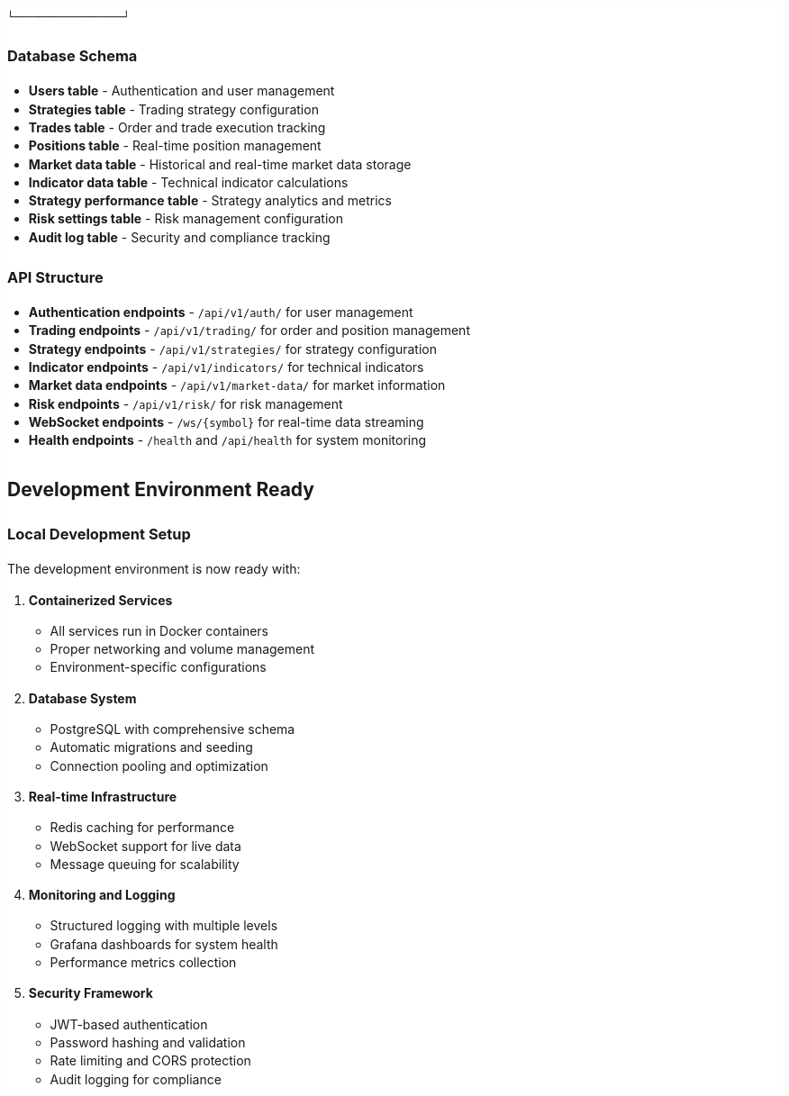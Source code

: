 ```
└─────────────────┘
```

### Database Schema
- **Users table** - Authentication and user management
- **Strategies table** - Trading strategy configuration
- **Trades table** - Order and trade execution tracking
- **Positions table** - Real-time position management
- **Market data table** - Historical and real-time market data storage
- **Indicator data table** - Technical indicator calculations
- **Strategy performance table** - Strategy analytics and metrics
- **Risk settings table** - Risk management configuration
- **Audit log table** - Security and compliance tracking

### API Structure
- **Authentication endpoints** - `/api/v1/auth/` for user management
- **Trading endpoints** - `/api/v1/trading/` for order and position management
- **Strategy endpoints** - `/api/v1/strategies/` for strategy configuration
- **Indicator endpoints** - `/api/v1/indicators/` for technical indicators
- **Market data endpoints** - `/api/v1/market-data/` for market information
- **Risk endpoints** - `/api/v1/risk/` for risk management
- **WebSocket endpoints** - `/ws/{symbol}` for real-time data streaming
- **Health endpoints** - `/health` and `/api/health` for system monitoring

## Development Environment Ready

### Local Development Setup
The development environment is now ready with:

1. **Containerized Services**
   - All services run in Docker containers
   - Proper networking and volume management
   - Environment-specific configurations

2. **Database System**
   - PostgreSQL with comprehensive schema
   - Automatic migrations and seeding
   - Connection pooling and optimization

3. **Real-time Infrastructure**
   - Redis caching for performance
   - WebSocket support for live data
   - Message queuing for scalability

4. **Monitoring and Logging**
   - Structured logging with multiple levels
   - Grafana dashboards for system health
   - Performance metrics collection

5. **Security Framework**
   - JWT-based authentication
   - Password hashing and validation
   - Rate limiting and CORS protection
   - Audit logging for compliance
